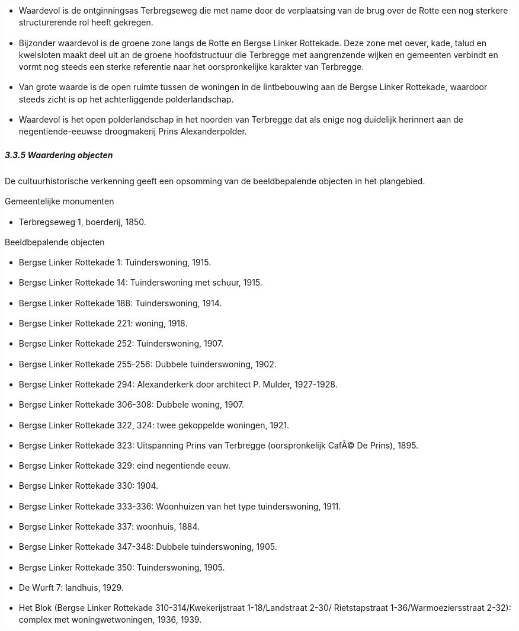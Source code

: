 * Waardevol is de ontginningsas Terbregseweg die met name door de verplaatsing van de brug over de Rotte een nog sterkere structurerende rol heeft gekregen.

* Bijzonder waardevol is de groene zone langs de Rotte en Bergse Linker Rottekade. Deze zone met oever, kade, talud en kwelsloten maakt deel uit an de groene hoofdstructuur die Terbregge met aangrenzende wijken en gemeenten verbindt en vormt nog steeds een sterke referentie naar het oorspronkelijke karakter van Terbregge.

* Van grote waarde is de open ruimte tussen de woningen in de lintbebouwing aan de Bergse Linker Rottekade, waardoor steeds zicht is op het achterliggende polderlandschap.

* Waardevol is het open polderlandschap in het noorden van Terbregge dat als enige nog duidelijk herinnert aan de negentiende\-eeuwse droogmakerij Prins Alexanderpolder.

##### 3\.3\.5 Waardering objecten

De cultuurhistorische verkenning geeft een opsomming van de beeldbepalende objecten in het plangebied.

Gemeentelijke monumenten

* Terbregseweg 1, boerderij, 1850\.

Beeldbepalende objecten

* Bergse Linker Rottekade 1: Tuinderswoning, 1915\.

* Bergse Linker Rottekade 14: Tuinderswoning met schuur, 1915\.

* Bergse Linker Rottekade 188: Tuinderswoning, 1914\.

* Bergse Linker Rottekade 221: woning, 1918\.

* Bergse Linker Rottekade 252: Tuinderswoning, 1907\.

* Bergse Linker Rottekade 255\-256: Dubbele tuinderswoning, 1902\.

* Bergse Linker Rottekade 294: Alexanderkerk door architect P. Mulder, 1927\-1928\.

* Bergse Linker Rottekade 306\-308: Dubbele woning, 1907\.

* Bergse Linker Rottekade 322, 324: twee gekoppelde woningen, 1921\.

* Bergse Linker Rottekade 323: Uitspanning Prins van Terbregge (oorspronkelijk CafÃ© De Prins), 1895\.

* Bergse Linker Rottekade 329: eind negentiende eeuw.

* Bergse Linker Rottekade 330: 1904\.

* Bergse Linker Rottekade 333\-336: Woonhuizen van het type tuinderswoning, 1911\.

* Bergse Linker Rottekade 337: woonhuis, 1884\.

* Bergse Linker Rottekade 347\-348: Dubbele tuinderswoning, 1905\.

* Bergse Linker Rottekade 350: Tuinderswoning, 1905\.

* De Wurft 7: landhuis, 1929\.

* Het Blok (Bergse Linker Rottekade 310\-314/Kwekerijstraat 1\-18/Landstraat 2\-30/ Rietstapstraat 1\-36/Warmoeziersstraat 2\-32\): complex met woningwetwoningen, 1936, 1939\.
